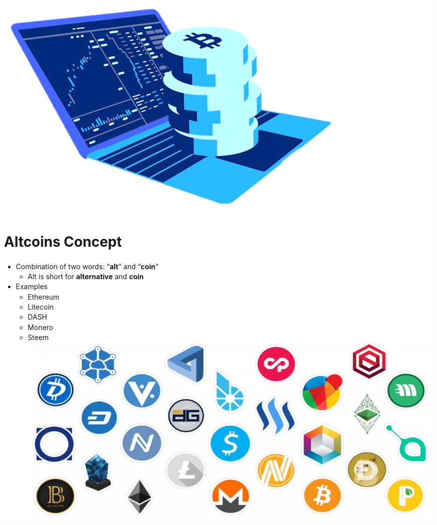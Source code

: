 ![](/assets/cryptocurrency-exchanges-table-of-content-03.png)


# Altcoins Concept
- Combination of two words: “**alt**” and “**coin**”
  - Alt is short for **alternative** and **coin**
- Examples
  - Ethereum
  - Litecoin
  - DASH
  - Monero
  - Steem 
![](/assets/cryptocurrency-exchanges-altcoins-concept-01.png)
